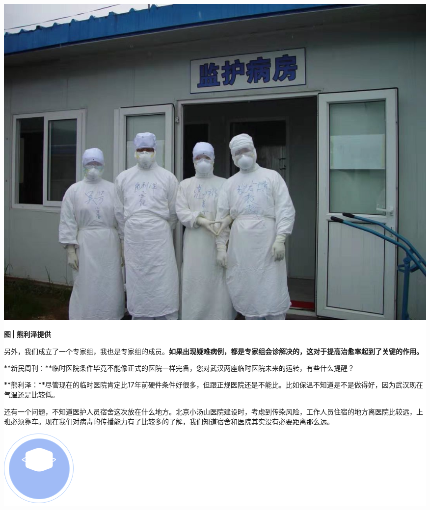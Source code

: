 ![](/images/post/cd2de41f86543ede5a02156df00e76f6.jpg)

**图 | 熊利泽提供**  

另外，我们成立了一个专家组，我也是专家组的成员。**如果出现疑难病例，都是专家组会诊解决的，这对于提高治愈率起到了关键的作用。**

**新民周刊：**临时医院条件毕竟不能像正式的医院一样完备，您对武汉两座临时医院未来的运转，有些什么提醒？

**熊利泽：**尽管现在的临时医院肯定比17年前硬件条件好很多，但跟正规医院还是不能比。比如保温不知道是不是做得好，因为武汉现在气温还是比较低。

还有一个问题，不知道医护人员宿舍这次放在什么地方。北京小汤山医院建设时，考虑到传染风险，工作人员住宿的地方离医院比较远，上班必须靠车。现在我们对病毒的传播能力有了比较多的了解，我们知道宿舍和医院其实没有必要距离那么远。

![](/images/post/29966328bbad12cb7568195c66112702.jpg)
